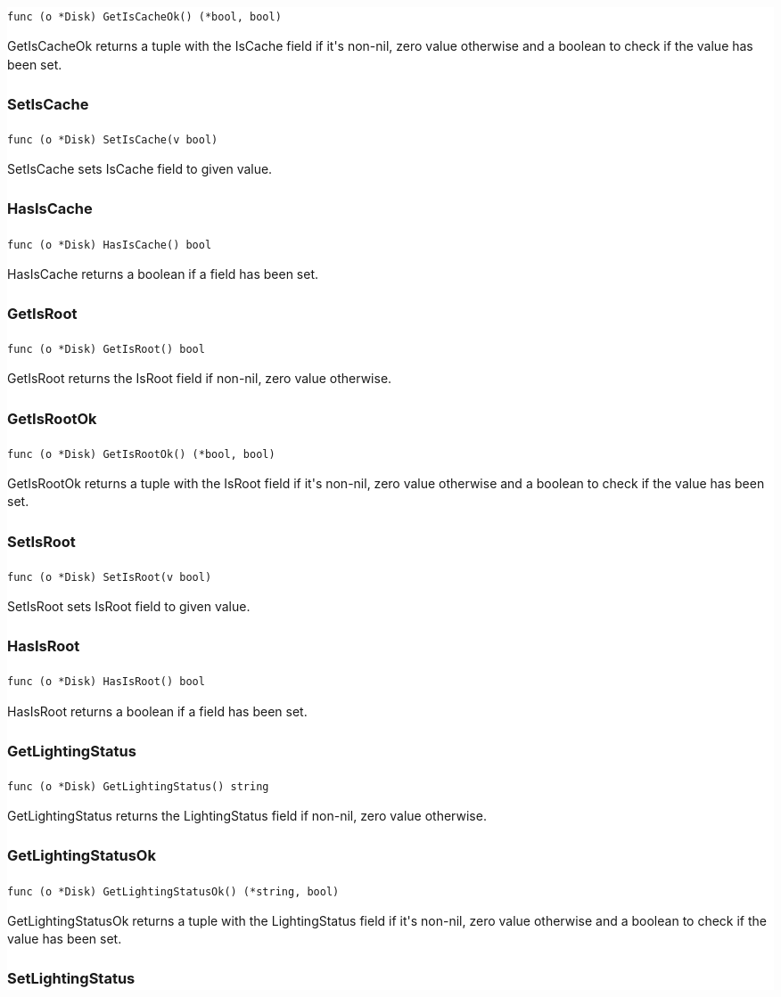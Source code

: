 `func (o *Disk) GetIsCacheOk() (*bool, bool)`

GetIsCacheOk returns a tuple with the IsCache field if it's non-nil, zero value otherwise
and a boolean to check if the value has been set.

### SetIsCache

`func (o *Disk) SetIsCache(v bool)`

SetIsCache sets IsCache field to given value.

### HasIsCache

`func (o *Disk) HasIsCache() bool`

HasIsCache returns a boolean if a field has been set.

### GetIsRoot

`func (o *Disk) GetIsRoot() bool`

GetIsRoot returns the IsRoot field if non-nil, zero value otherwise.

### GetIsRootOk

`func (o *Disk) GetIsRootOk() (*bool, bool)`

GetIsRootOk returns a tuple with the IsRoot field if it's non-nil, zero value otherwise
and a boolean to check if the value has been set.

### SetIsRoot

`func (o *Disk) SetIsRoot(v bool)`

SetIsRoot sets IsRoot field to given value.

### HasIsRoot

`func (o *Disk) HasIsRoot() bool`

HasIsRoot returns a boolean if a field has been set.

### GetLightingStatus

`func (o *Disk) GetLightingStatus() string`

GetLightingStatus returns the LightingStatus field if non-nil, zero value otherwise.

### GetLightingStatusOk

`func (o *Disk) GetLightingStatusOk() (*string, bool)`

GetLightingStatusOk returns a tuple with the LightingStatus field if it's non-nil, zero value otherwise
and a boolean to check if the value has been set.

### SetLightingStatus
